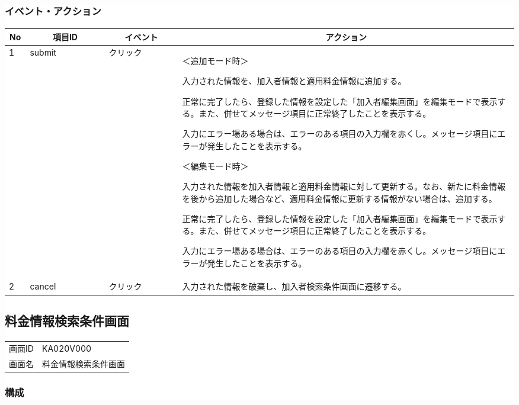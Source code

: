 ### イベント・アクション

<table>
<colgroup>
<col style="width: 4%" />
<col style="width: 15%" />
<col style="width: 14%" />
<col style="width: 64%" />
</colgroup>
<thead>
<tr class="header">
<th>No</th>
<th>項目ID</th>
<th>イベント</th>
<th>アクション</th>
</tr>
</thead>
<tbody>
<tr class="odd">
<td>1</td>
<td>submit</td>
<td>クリック</td>
<td><p>＜追加モード時＞</p>
<p>入力された情報を、加入者情報と適用料金情報に追加する。</p>
<p>正常に完了したら、登録した情報を設定した「加入者編集画面」を編集モードで表示する。また、併せてメッセージ項目に正常終了したことを表示する。</p>
<p>入力にエラー場ある場合は、エラーのある項目の入力欄を赤くし。メッセージ項目にエラーが発生したことを表示する。</p>
<p>＜編集モード時＞</p>
<p>入力された情報を加入者情報と適用料金情報に対して更新する。なお、新たに料金情報を後から追加した場合など、適用料金情報に更新する情報がない場合は、追加する。</p>
<p>正常に完了したら、登録した情報を設定した「加入者編集画面」を編集モードで表示する。また、併せてメッセージ項目に正常終了したことを表示する。</p>
<p>入力にエラー場ある場合は、エラーのある項目の入力欄を赤くし。メッセージ項目にエラーが発生したことを表示する。</p></td>
</tr>
<tr class="even">
<td>2</td>
<td>cancel</td>
<td>クリック</td>
<td>入力された情報を破棄し、加入者検索条件画面に遷移する。</td>
</tr>
</tbody>
</table>

## 料金情報検索条件画面

|        |                      |
|--------|----------------------|
| 画面ID | KA020V000            |
| 画面名 | 料金情報検索条件画面 |

### 構成
